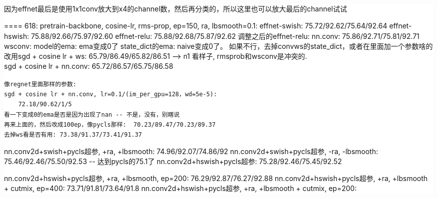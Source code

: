 

因为effnet最后是使用1x1conv放大到x4的channel数，然后再分类的，所以这里也可以放大最后的channel试试

====
618:
pretrain-backbone, cosine-lr, rms-prop, ep=150, ra, lbsmooth=0.1:
effnet-swish: 75.72/92.62/75.64/92.64
effnet-hswish: 75.88/92.66/75.97/92.60
effnet-relu: 75.88/92.68/75.87/92.62
调整之后的effnet-relu: 
    nn.conv: 75.86/92.71/75.81/92.71
    wsconv: model的ema: ema变成0了
            state_dict的ema: naive变成0了。
            如果不行，去掉convws的state_dict，或者在里面加一个参数啥的
    改用sgd + cosine lr + ws:  65.79/86.49/65.82/86.51 --> n1
    看样子, rmsprob和wsconv是冲突的.  
    sgd + cosine lr + nn.conv: 65.72/86.57/65.75/86.58

    像regnet里面那样的参数:  
    sgd + cosine lr + nn.conv, lr=0.1/(im_per_gpu=128，wd=5e-5): 
        72.18/90.62/1/5
    看一下变成0的ema是否是因为出现了nan -- 不是，没有，别瞎说
    再来上面的，然后改成100ep，像pycls那样:  70.23/89.47/70.23/89.37
    去掉ws看是否有用: 73.38/91.37/73.41/91.37

nn.conv2d+swish+pycls超参, +ra, +lbsmooth: 74.96/92.07/74.86/92
nn.conv2d+swish+pycls超参, -ra, -lbsmooth: 75.46/92.46/75.50/92.53 -- 达到pycls的75.1了
nn.conv2d+hswish+pycls超参: 75.28/92.46/75.45/92.52

nn.conv2d+hswish+pycls超参, +ra, +lbsmooth, ep=200: 76.29/92.87/76.27/92.88
nn.conv2d+hswish+pycls超参, +ra, +lbsmooth + cutmix, ep=400: 73.71/91.81/73.64/91.8
nn.conv2d+hswish+pycls超参, +ra, +lbsmooth + cutmix, ep=200: 
